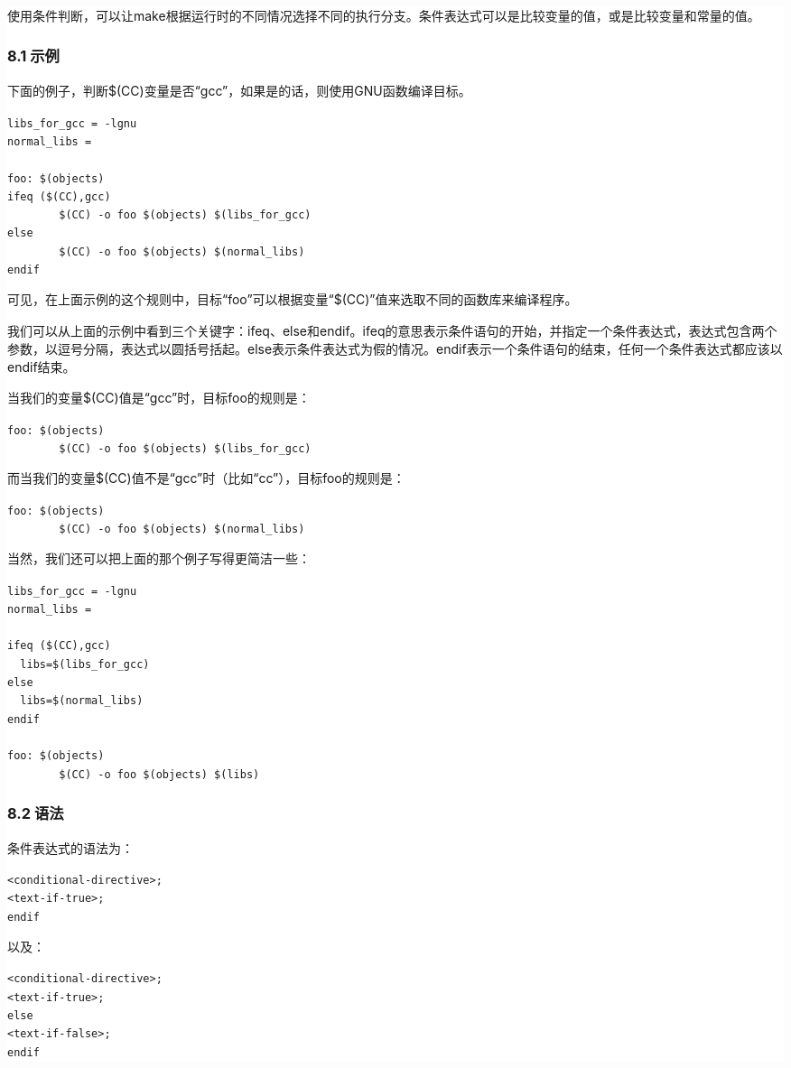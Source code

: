 
使用条件判断，可以让make根据运行时的不同情况选择不同的执行分支。条件表达式可以是比较变量的值，或是比较变量和常量的值。 

### 8.1 示例 

下面的例子，判断$(CC)变量是否“gcc”，如果是的话，则使用GNU函数编译目标。 

    libs_for_gcc = -lgnu 
    normal_libs = 
    
    foo: $(objects) 
    ifeq ($(CC),gcc) 
            $(CC) -o foo $(objects) $(libs_for_gcc) 
    else 
            $(CC) -o foo $(objects) $(normal_libs) 
    endif 

可见，在上面示例的这个规则中，目标“foo”可以根据变量“$(CC)”值来选取不同的函数库来编译程序。 

我们可以从上面的示例中看到三个关键字：ifeq、else和endif。ifeq的意思表示条件语句的开始，并指定一个条件表达式，表达式包含两个参数，以逗号分隔，表达式以圆括号括起。else表示条件表达式为假的情况。endif表示一个条件语句的结束，任何一个条件表达式都应该以endif结束。 

当我们的变量$(CC)值是“gcc”时，目标foo的规则是： 

    foo: $(objects) 
            $(CC) -o foo $(objects) $(libs_for_gcc) 

而当我们的变量$(CC)值不是“gcc”时（比如“cc”），目标foo的规则是： 

    foo: $(objects) 
            $(CC) -o foo $(objects) $(normal_libs) 

当然，我们还可以把上面的那个例子写得更简洁一些： 

    libs_for_gcc = -lgnu 
    normal_libs = 
    
    ifeq ($(CC),gcc) 
      libs=$(libs_for_gcc) 
    else 
      libs=$(normal_libs) 
    endif 
    
    foo: $(objects) 
            $(CC) -o foo $(objects) $(libs) 


### 8.2 语法 

条件表达式的语法为： 

    <conditional-directive>; 
    <text-if-true>; 
    endif 

以及： 

    <conditional-directive>; 
    <text-if-true>; 
    else 
    <text-if-false>; 
    endif 
